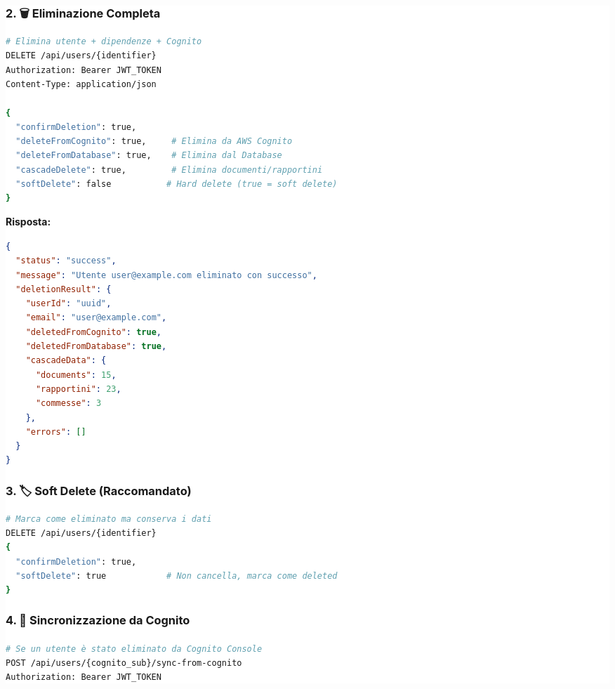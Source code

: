 ### 2. 🗑️ Eliminazione Completa
```bash
# Elimina utente + dipendenze + Cognito
DELETE /api/users/{identifier}
Authorization: Bearer JWT_TOKEN
Content-Type: application/json

{
  "confirmDeletion": true,
  "deleteFromCognito": true,     # Elimina da AWS Cognito
  "deleteFromDatabase": true,    # Elimina dal Database
  "cascadeDelete": true,         # Elimina documenti/rapportini
  "softDelete": false           # Hard delete (true = soft delete)
}
```

**Risposta:**
```json
{
  "status": "success",
  "message": "Utente user@example.com eliminato con successo",
  "deletionResult": {
    "userId": "uuid",
    "email": "user@example.com",
    "deletedFromCognito": true,
    "deletedFromDatabase": true,
    "cascadeData": {
      "documents": 15,
      "rapportini": 23,
      "commesse": 3
    },
    "errors": []
  }
}
```

### 3. 🏷️ Soft Delete (Raccomandato)
```bash
# Marca come eliminato ma conserva i dati
DELETE /api/users/{identifier}
{
  "confirmDeletion": true,
  "softDelete": true            # Non cancella, marca come deleted
}
```

### 4. 🔄 Sincronizzazione da Cognito
```bash
# Se un utente è stato eliminato da Cognito Console
POST /api/users/{cognito_sub}/sync-from-cognito
Authorization: Bearer JWT_TOKEN
```
